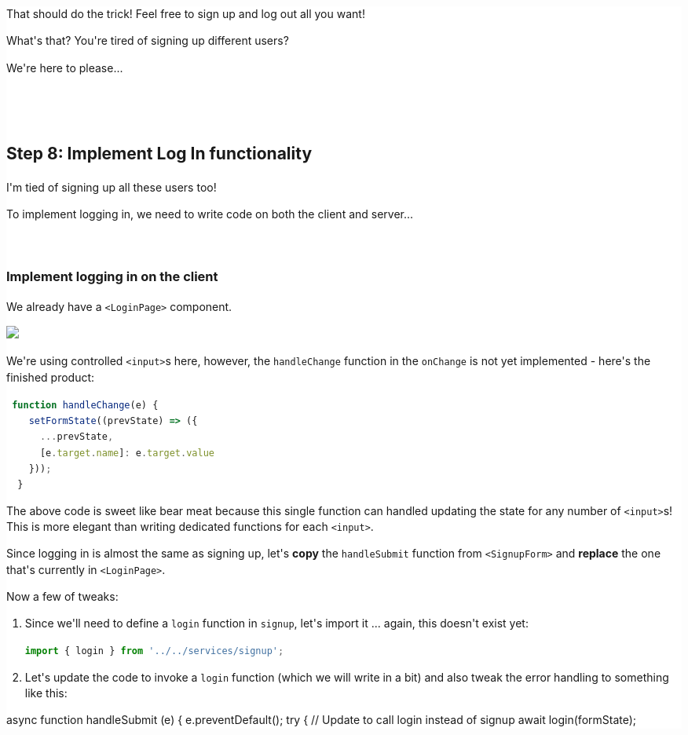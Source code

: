 That should do the trick! Feel free to sign up and log out all you want!

What's that? You're tired of signing up different users?

We're here to please...

<br>
<br>


## Step 8: Implement Log In functionality

I'm tied of signing up all these users too!

To implement logging in, we need to write code on both the client and server...

<br>



### Implement logging in on the client

We already have a `<LoginPage>` component.

<img src="https://i.imgur.com/wyS2TzB.png">

We're using controlled `<input>`s here, however, the `handleChange` function in the `onChange` is not yet implemented - here's the finished product:

```javascript
 function handleChange(e) {
    setFormState((prevState) => ({
      ...prevState,
      [e.target.name]: e.target.value
    }));
  }
```

The above code is sweet like bear meat because this single function can handled updating the state for any number of `<input>`s! This is more elegant than writing dedicated functions for each `<input>`.

Since logging in is almost the same as signing up, let's **copy** the `handleSubmit` function from `<SignupForm>` and **replace** the one that's currently in `<LoginPage>`.

Now a few of tweaks:

1. Since we'll need to define a `login` function in `signup`, let's import it ... again, this doesn't exist yet:
	
	```javascript
	import { login } from '../../services/signup';
	```

2. Let's update the code to invoke a `login` function (which we will write in a bit) and also tweak the error handling to something like this:


	```javascript
  async function handleSubmit (e) {
    e.preventDefault();
    try {
	    // Update to call login instead of signup
	    await login(formState);
	    